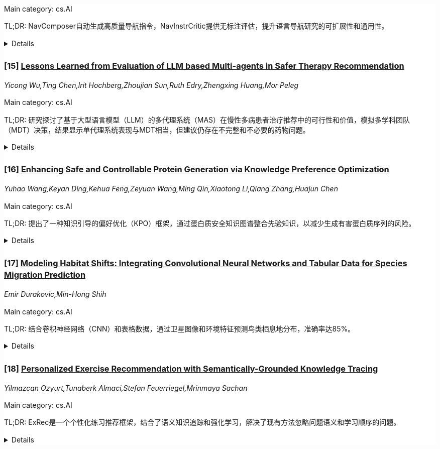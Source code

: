 Main category: cs.AI

TL;DR: NavComposer自动生成高质量导航指令，NavInstrCritic提供无标注评估，提升语言导航研究的可扩展性和通用性。


<details><summary>Details</summary></details>


### [15] [Lessons Learned from Evaluation of LLM based Multi-agents in Safer Therapy Recommendation](https://arxiv.org/abs/2507.10911)
*Yicong Wu,Ting Chen,Irit Hochberg,Zhoujian Sun,Ruth Edry,Zhengxing Huang,Mor Peleg*

Main category: cs.AI

TL;DR: 研究探讨了基于大型语言模型（LLM）的多代理系统（MAS）在慢性多病患者治疗推荐中的可行性和价值，模拟多学科团队（MDT）决策，结果显示单代理系统表现与MDT相当，但建议仍存在不完整和不必要的药物问题。


<details><summary>Details</summary></details>


### [16] [Enhancing Safe and Controllable Protein Generation via Knowledge Preference Optimization](https://arxiv.org/abs/2507.10923)
*Yuhao Wang,Keyan Ding,Kehua Feng,Zeyuan Wang,Ming Qin,Xiaotong Li,Qiang Zhang,Huajun Chen*

Main category: cs.AI

TL;DR: 提出了一种知识引导的偏好优化（KPO）框架，通过蛋白质安全知识图谱整合先验知识，以减少生成有害蛋白质序列的风险。


<details><summary>Details</summary></details>


### [17] [Modeling Habitat Shifts: Integrating Convolutional Neural Networks and Tabular Data for Species Migration Prediction](https://arxiv.org/abs/2507.10993)
*Emir Durakovic,Min-Hong Shih*

Main category: cs.AI

TL;DR: 结合卷积神经网络（CNN）和表格数据，通过卫星图像和环境特征预测鸟类栖息地分布，准确率达85%。


<details><summary>Details</summary></details>


### [18] [Personalized Exercise Recommendation with Semantically-Grounded Knowledge Tracing](https://arxiv.org/abs/2507.11060)
*Yilmazcan Ozyurt,Tunaberk Almaci,Stefan Feuerriegel,Mrinmaya Sachan*

Main category: cs.AI

TL;DR: ExRec是一个个性化练习推荐框架，结合了语义知识追踪和强化学习，解决了现有方法忽略问题语义和学习顺序的问题。


<details><summary>Details</summary></details>


